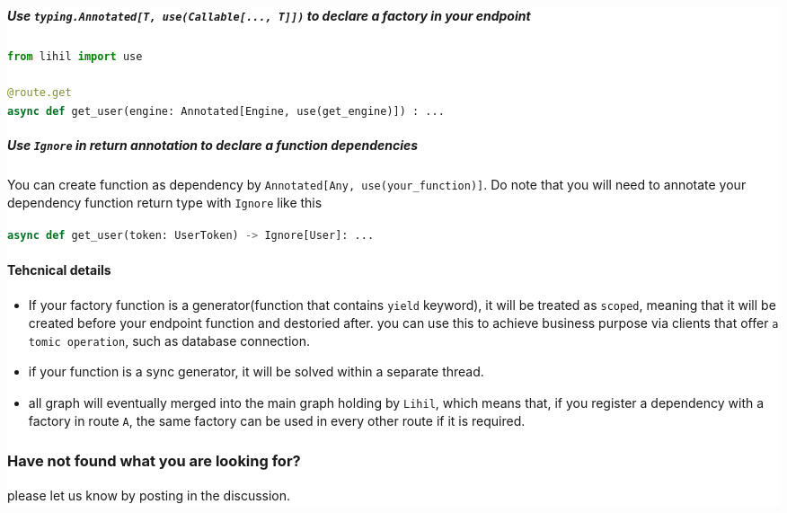 ##### Use `typing.Annotated[T, use(Callable[..., T]])` to declare a factory in your endpoint

```python
from lihil import use

@route.get
async def get_user(engine: Annotated[Engine, use(get_engine)]) : ...
```

##### Use `Ignore` in return annotation to declare a function dependencies

You can create function as dependency by `Annotated[Any, use(your_function)]`. Do note that you will need to annotate your dependency function return type with `Ignore` like this

```python
async def get_user(token: UserToken) -> Ignore[User]: ...
```

#### Tehcnical details

- If your factory function is a generator(function that contains `yield` keyword), it will be treated as `scoped`, meaning that it will be created before your endpoint function and destoried after. you can use this to achieve business purpose via clients that offer `atomic operation`, such as database connection.

- if your function is a sync generator, it will be solved within a separate thread.

- all graph will eventually merged into the main graph holding by `Lihil`, which means that, if you register a dependency with a factory in route `A`, the same factory can be used in every other route if it is required.

### Have not found what you are looking for?

please let us know by posting in the discussion.
